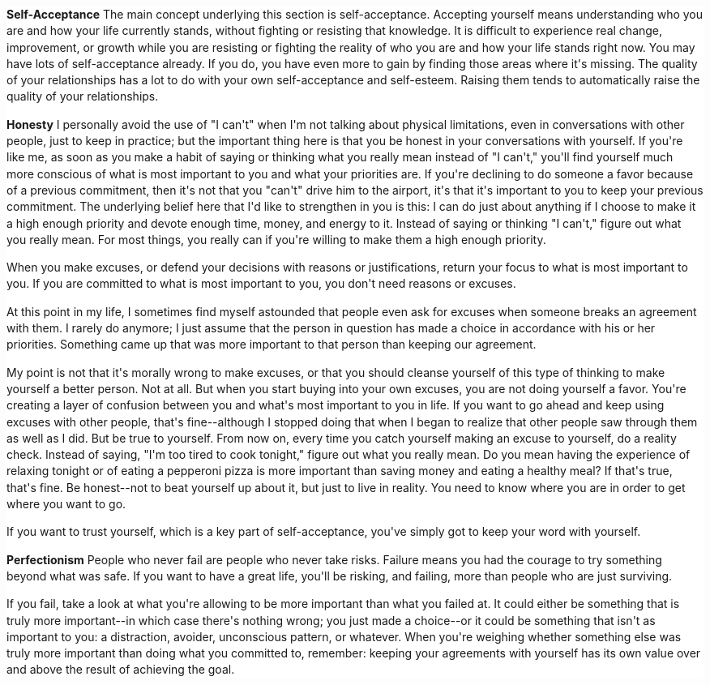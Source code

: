 **Self-Acceptance**
The main concept underlying this section is self-acceptance. Accepting yourself means understanding who you are and how your life currently stands, without fighting or resisting that knowledge. It is difficult to experience real change, improvement, or growth while you are resisting or fighting the reality of who you are and how your life stands right now. You may have lots of self-acceptance already. If you do, you have even more to gain by finding those areas where it's missing. The quality of your relationships has a lot to do with your own self-acceptance and self-esteem. Raising them tends to automatically raise the quality of your relationships.
 
**Honesty**
I personally avoid the use of "I can't" when I'm not talking about physical limitations, even in conversations with other people, just to keep in practice; but the important thing here is that you be honest in your conversations with yourself. If you're like me, as soon as you make a habit of saying or thinking what you really mean instead of "I can't," you'll find yourself much more conscious of what is most important to you and what your priorities are. If you're declining to do someone a favor because of a previous commitment, then it's not that you "can't" drive him to the airport, it's that it's important to you to keep your previous commitment. The underlying belief here that I'd like to strengthen in you is this: I can do just about anything if I choose to make it a high enough priority and devote enough time, money, and energy to it. Instead of saying or thinking "I can't," figure out what you really mean. For most things, you really can if you're willing to make them a high enough priority.
 
When you make excuses, or defend your decisions with reasons or justifications, return your focus to what is most important to you. If you are committed to what is most important to you, you don't need reasons or excuses.
 
At this point in my life, I sometimes find myself astounded that people even ask for excuses when someone breaks an agreement with them. I rarely do anymore; I just assume that the person in question has made a choice in accordance with his or her priorities. Something came up that was more important to that person than keeping our agreement.
 
My point is not that it's morally wrong to make excuses, or that you should cleanse yourself of this type of thinking to make yourself a better person. Not at all. But when you start buying into your own excuses, you are not doing yourself a favor. You're creating a layer of confusion between you and what's most important to you in life. If you want to go ahead and keep using excuses with other people, that's fine--although I stopped doing that when I began to realize that other people saw through them as well as I did. But be true to yourself. From now on, every time you catch yourself making an excuse to yourself, do a reality check. Instead of saying, "I'm too tired to cook tonight," figure out what you really mean. Do you mean having the experience of relaxing tonight or of eating a pepperoni pizza is more important than saving money and eating a healthy meal? If that's true, that's fine. Be honest--not to beat yourself up about it, but just to live in reality. You need to know where you are in order to get where you want to go.
 
If you want to trust yourself, which is a key part of self-acceptance, you've simply got to keep your word with yourself.
 
**Perfectionism**
People who never fail are people who never take risks. Failure means you had the courage to try something beyond what was safe. If you want to have a great life, you'll be risking, and failing, more than people who are just surviving.
 
If you fail, take a look at what you're allowing to be more important than what you failed at. It could either be something that is truly more important--in which case there's nothing wrong; you just made a choice--or it could be something that isn't as important to you: a distraction, avoider, unconscious pattern, or whatever. When you're weighing whether something else was truly more important than doing what you committed to, remember: keeping your agreements with yourself has its own value over and above the result of achieving the goal.
 